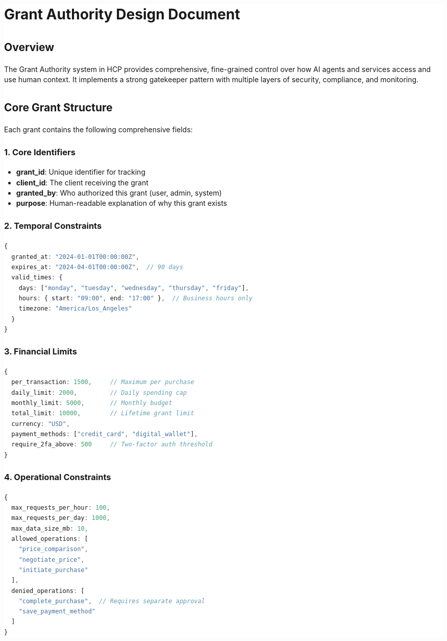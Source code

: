 # Grant Authority Design Document

## Overview

The Grant Authority system in HCP provides comprehensive, fine-grained control over how AI agents and services access and use human context. It implements a strong gatekeeper pattern with multiple layers of security, compliance, and monitoring.

## Core Grant Structure

Each grant contains the following comprehensive fields:

### 1. Core Identifiers
- **grant_id**: Unique identifier for tracking
- **client_id**: The client receiving the grant
- **granted_by**: Who authorized this grant (user, admin, system)
- **purpose**: Human-readable explanation of why this grant exists

### 2. Temporal Constraints
```typescript
{
  granted_at: "2024-01-01T00:00:00Z",
  expires_at: "2024-04-01T00:00:00Z",  // 90 days
  valid_times: {
    days: ["monday", "tuesday", "wednesday", "thursday", "friday"],
    hours: { start: "09:00", end: "17:00" },  // Business hours only
    timezone: "America/Los_Angeles"
  }
}
```

### 3. Financial Limits
```typescript
{
  per_transaction: 1500,     // Maximum per purchase
  daily_limit: 2000,         // Daily spending cap
  monthly_limit: 5000,       // Monthly budget
  total_limit: 10000,        // Lifetime grant limit
  currency: "USD",
  payment_methods: ["credit_card", "digital_wallet"],
  require_2fa_above: 500     // Two-factor auth threshold
}
```

### 4. Operational Constraints
```typescript
{
  max_requests_per_hour: 100,
  max_requests_per_day: 1000,
  max_data_size_mb: 10,
  allowed_operations: [
    "price_comparison",
    "negotiate_price",
    "initiate_purchase"
  ],
  denied_operations: [
    "complete_purchase",  // Requires separate approval
    "save_payment_method"
  ]
}
```
